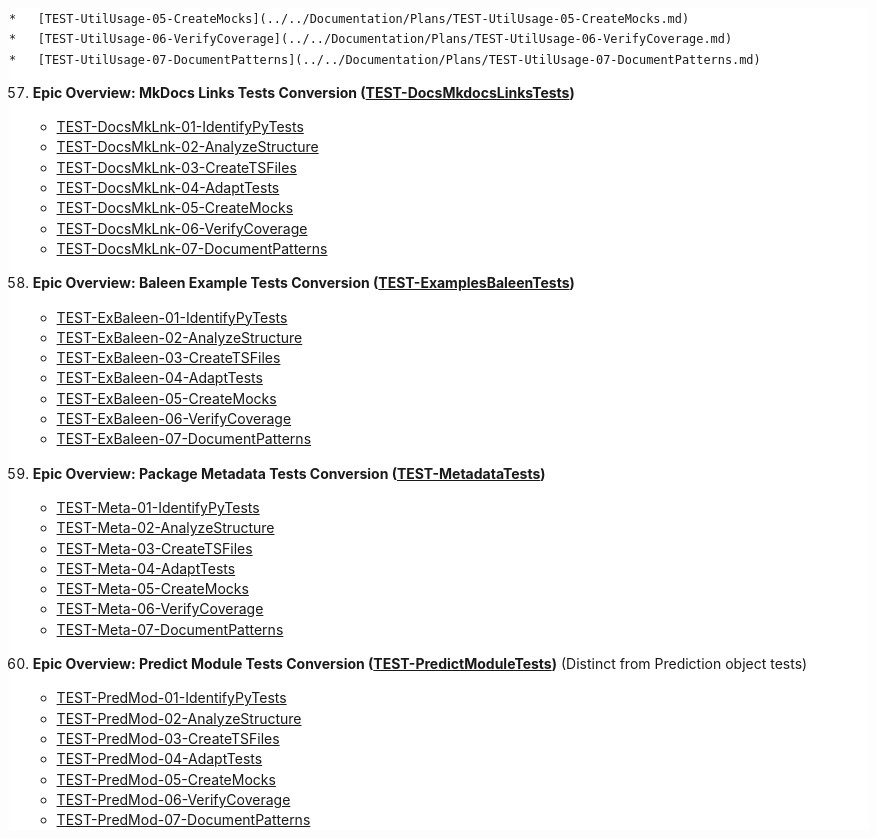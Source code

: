     *   [TEST-UtilUsage-05-CreateMocks](../../Documentation/Plans/TEST-UtilUsage-05-CreateMocks.md)
    *   [TEST-UtilUsage-06-VerifyCoverage](../../Documentation/Plans/TEST-UtilUsage-06-VerifyCoverage.md)
    *   [TEST-UtilUsage-07-DocumentPatterns](../../Documentation/Plans/TEST-UtilUsage-07-DocumentPatterns.md)

57. **Epic Overview: MkDocs Links Tests Conversion ([TEST-DocsMkdocsLinksTests](./TEST-DocsMkdocsLinksTests.md))**
    *   [TEST-DocsMkLnk-01-IdentifyPyTests](../../Documentation/Plans/TEST-DocsMkLnk-01-IdentifyPyTests.md)
    *   [TEST-DocsMkLnk-02-AnalyzeStructure](../../Documentation/Plans/TEST-DocsMkLnk-02-AnalyzeStructure.md)
    *   [TEST-DocsMkLnk-03-CreateTSFiles](../../Documentation/Plans/TEST-DocsMkLnk-03-CreateTSFiles.md)
    *   [TEST-DocsMkLnk-04-AdaptTests](../../Documentation/Plans/TEST-DocsMkLnk-04-AdaptTests.md)
    *   [TEST-DocsMkLnk-05-CreateMocks](../../Documentation/Plans/TEST-DocsMkLnk-05-CreateMocks.md)
    *   [TEST-DocsMkLnk-06-VerifyCoverage](../../Documentation/Plans/TEST-DocsMkLnk-06-VerifyCoverage.md)
    *   [TEST-DocsMkLnk-07-DocumentPatterns](../../Documentation/Plans/TEST-DocsMkLnk-07-DocumentPatterns.md)

58. **Epic Overview: Baleen Example Tests Conversion ([TEST-ExamplesBaleenTests](./TEST-ExamplesBaleenTests.md))**
    *   [TEST-ExBaleen-01-IdentifyPyTests](../../Documentation/Plans/TEST-ExBaleen-01-IdentifyPyTests.md)
    *   [TEST-ExBaleen-02-AnalyzeStructure](../../Documentation/Plans/TEST-ExBaleen-02-AnalyzeStructure.md)
    *   [TEST-ExBaleen-03-CreateTSFiles](../../Documentation/Plans/TEST-ExBaleen-03-CreateTSFiles.md)
    *   [TEST-ExBaleen-04-AdaptTests](../../Documentation/Plans/TEST-ExBaleen-04-AdaptTests.md)
    *   [TEST-ExBaleen-05-CreateMocks](../../Documentation/Plans/TEST-ExBaleen-05-CreateMocks.md)
    *   [TEST-ExBaleen-06-VerifyCoverage](../../Documentation/Plans/TEST-ExBaleen-06-VerifyCoverage.md)
    *   [TEST-ExBaleen-07-DocumentPatterns](../../Documentation/Plans/TEST-ExBaleen-07-DocumentPatterns.md)

59. **Epic Overview: Package Metadata Tests Conversion ([TEST-MetadataTests](./TEST-MetadataTests.md))**
    *   [TEST-Meta-01-IdentifyPyTests](../../Documentation/Plans/TEST-Meta-01-IdentifyPyTests.md)
    *   [TEST-Meta-02-AnalyzeStructure](../../Documentation/Plans/TEST-Meta-02-AnalyzeStructure.md)
    *   [TEST-Meta-03-CreateTSFiles](../../Documentation/Plans/TEST-Meta-03-CreateTSFiles.md)
    *   [TEST-Meta-04-AdaptTests](../../Documentation/Plans/TEST-Meta-04-AdaptTests.md)
    *   [TEST-Meta-05-CreateMocks](../../Documentation/Plans/TEST-Meta-05-CreateMocks.md)
    *   [TEST-Meta-06-VerifyCoverage](../../Documentation/Plans/TEST-Meta-06-VerifyCoverage.md)
    *   [TEST-Meta-07-DocumentPatterns](../../Documentation/Plans/TEST-Meta-07-DocumentPatterns.md)

60. **Epic Overview: Predict Module Tests Conversion ([TEST-PredictModuleTests](./TEST-PredictModuleTests.md))** (Distinct from Prediction object tests)
    *   [TEST-PredMod-01-IdentifyPyTests](../../Documentation/Plans/TEST-PredMod-01-IdentifyPyTests.md)
    *   [TEST-PredMod-02-AnalyzeStructure](../../Documentation/Plans/TEST-PredMod-02-AnalyzeStructure.md)
    *   [TEST-PredMod-03-CreateTSFiles](../../Documentation/Plans/TEST-PredMod-03-CreateTSFiles.md)
    *   [TEST-PredMod-04-AdaptTests](../../Documentation/Plans/TEST-PredMod-04-AdaptTests.md)
    *   [TEST-PredMod-05-CreateMocks](../../Documentation/Plans/TEST-PredMod-05-CreateMocks.md)
    *   [TEST-PredMod-06-VerifyCoverage](../../Documentation/Plans/TEST-PredMod-06-VerifyCoverage.md)
    *   [TEST-PredMod-07-DocumentPatterns](../../Documentation/Plans/TEST-PredMod-07-DocumentPatterns.md)
